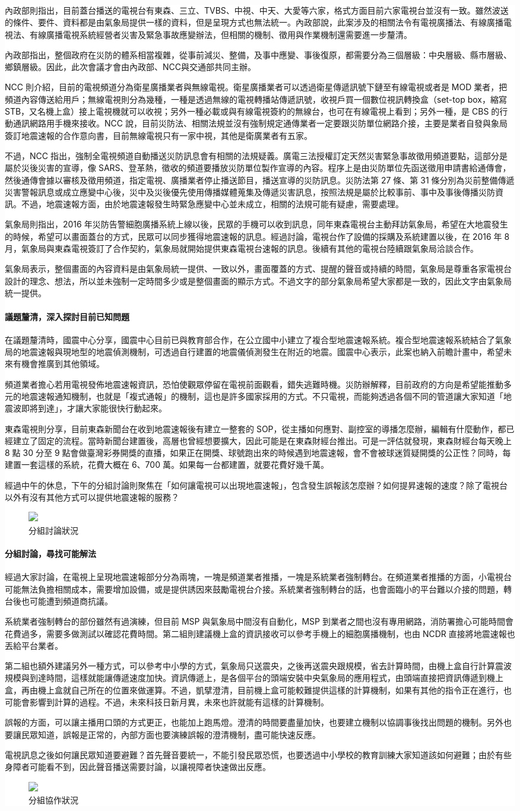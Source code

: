 <iframe width="560" height="315" src="https://www.youtube.com/embed/91f449Ro3kM" frameborder="0" allowfullscreen></iframe>

內政部則指出，目前蓋台播送的電視台有東森、三立、TVBS、中視、中天、大愛等六家，格式方面目前六家電視台並沒有一致。雖然波送的條件、要件、資料都是由氣象局提供一樣的資料，但是呈現方式也無法統一。內政部說，此案涉及的相關法令有電視廣播法、有線廣播電視法、有線廣播電視系統經營者災害及緊急事故應變辦法，但相關的機制、徵用與作業機制還需要進一步釐清。

內政部指出，整個政府在災防的體系相當複雜，從事前減災、整備，及事中應變、事後復原，都需要分為三個層級：中央層級、縣市層級、鄉鎮層級。因此，此次會議才會由內政部、NCC與交通部共同主辦。

NCC 則介紹，目前的電視頻道分為衛星廣播業者與無線電視。衛星廣播業者可以透過衛星傳遞訊號下鏈至有線電視或者是 MOD 業者，把頻道內容傳送給用戶；無線電視則分為幾種，一種是透過無線的電視轉播站傳遞訊號，收視戶買一個數位視訊轉換盒（set-top box，縮寫STB，又名機上盒）接上電視機就可以收視；另外一種必載或與有線電視簽約的無線台，也可在有線電視上看到；另外一種，是 CBS 的行動通訊網路用手機來接收。NCC 說，目前災防法、相關法規並沒有強制規定通傳業者一定要跟災防單位網路介接，主要是業者自發與象局簽訂地震速報的合作意向書，目前無線電視只有一家中視，其他是衛廣業者有五家。

不過，NCC 指出，強制全電視頻道自動播送災防訊息會有相關的法規疑義。廣電三法授權訂定天然災害緊急事故徵用頻道要點，這部分是屬於災後災害的宣導，像 SARS、登革熱，徵收的頻道要播放災防單位製作宣導的內容。程序上是由災防單位先函送徵用申請書給通傳會，然後通傳會據以審核及徵用頻道，指定電視、廣播業者停止播送節目，播送宣導的災防訊息。災防法第 27 條、第 31 條分別為災前整備傳遞災害警報訊息或成立應變中心後，災中及災後優先使用傳播媒體蒐集及傳遞災害訊息，按照法規是屬於比較事前、事中及事後傳播災防資訊。不過，地震速報方面，由於地震速報發生時緊急應變中心並未成立，相關的法規可能有疑慮，需要處理。

氣象局則指出，2016 年災防告警細胞廣播系統上線以後，民眾的手機可以收到訊息，同年東森電視台主動拜訪氣象局，希望在大地震發生的時候，希望可以畫面蓋台的方式，民眾可以同步獲得地震速報的訊息。經過討論，電視台作了設備的採購及系統建置以後，在 2016 年 8 月，氣象局與東森電視簽訂了合作契約，氣象局就開始提供東森電視台速報的訊息。後續有其他的電視台陸續跟氣象局洽談合作。

氣象局表示，整個畫面的內容資料是由氣象局統一提供、一致以外，畫面覆蓋的方式、提醒的聲音或持續的時間，氣象局是尊重各家電視台設計的理念、想法，所以並未強制一定時間多少或是整個畫面的顯示方式。不過文字的部分氣象局希望大家都是一致的，因此文字由氣象局統一提供。

#### 議題釐清，深入探討目前已知問題

在議題釐清時，國震中心分享，國震中心目前已與教育部合作，在公立國中小建立了複合型地震速報系統。複合型地震速報系統結合了氣象局的地震速報與現地型的地震偵測機制，可透過自行建置的地震儀偵測發生在附近的地震。國震中心表示，此案也納入前瞻計畫中，希望未來有機會推廣到其他領域。

頻道業者擔心若用電視發佈地震速報資訊，恐怕使觀眾停留在電視前面觀看，錯失逃難時機。災防辦解釋，目前政府的方向是希望能推動多元的地震速報通知機制，也就是「複式通報」的機制，這也是許多國家採用的方式。不只電視，而能夠透過各個不同的管道讓大家知道「地震波即將到達」，才讓大家能很快行動起來。

東森電視則分享，目前東森新聞台在收到地震速報後有建立一整套的 SOP，從主播如何應對、副控室的導播怎麼辦，編輯有什麼動作，都已經建立了固定的流程。當時新聞台建置後，高層也曾經想要擴大，因此可能是在東森財經台推出。可是一評估就發現，東森財經台每天晚上 8 點 30 分至 9 點會做臺灣彩券開獎的直播，如果正在開獎、球號跑出來的時候遇到地震速報，會不會被球迷質疑開獎的公正性？同時，每建置一套這樣的系統，花費大概在 6、700 萬。如果每一台都建置，就要花費好幾千萬。

經過中午的休息，下午的分組討論則聚焦在「如何讓電視可以出現地震速報」，包含發生誤報該怎麼辦？如何提昇速報的速度？除了電視台以外有沒有其他方式可以提供地震速報的服務？

<figure>
  <img src="/assets/imgs/cefe13fe0a8de71c30fdc0732003b78e51073d83.JPG">
  <figcaption>分組討論狀況</figcaption>
</figure>

#### 分組討論，尋找可能解法

經過大家討論，在電視上呈現地震速報部分分為兩塊，一塊是頻道業者推播，一塊是系統業者強制轉台。在頻道業者推播的方面，小電視台可能無法負擔相關成本，需要增加設備，或是提供誘因來鼓勵電視台介接。系統業者強制轉台的話，也會面臨小的平台難以介接的問題，轉台後也可能遭到頻道商抗議。

系統業者強制轉台的部份雖然有過演練，但目前 MSP 與氣象局中間沒有自動化，MSP 到業者之間也沒有專用網路，消防署擔心可能時間會花費過多，需要多做測試以確認花費時間。第二組則建議機上盒的資訊接收可以參考手機上的細胞廣播機制，也由 NCDR 直接將地震速報也丟給平台業者。

第二組也額外建議另外一種方式，可以參考中小學的方式，氣象局只送震央，之後再送震央跟規模，省去計算時間，由機上盒自行計算震波規模與到達時間，這樣就能讓傳遞速度加快。資訊傳遞上，是各個平台的頭端安裝中央氣象局的應用程式，由頭端直接把資訊傳遞到機上盒，再由機上盒就自己所在的位置來做運算。不過，凱擘澄清，目前機上盒可能較難提供這樣的計算機制，如果有其他的指令正在進行，也可能會影響到計算的過程。不過，未來科技日新月異，未來也許就能有這樣的計算機制。

誤報的方面，可以讓主播用口頭的方式更正，也能加上跑馬燈。澄清的時間要盡量加快，也要建立機制以協調事後找出問題的機制。另外也要讓民眾知道，誤報是正常的，內部方面也要演練誤報的澄清機制，盡可能快速反應。

電視訊息之後如何讓民眾知道要避難？首先聲音要統一，不能引發民眾恐慌，也要透過中小學校的教育訓練大家知道該如何避難；由於有些身障者可能看不到，因此聲音播送需要討論，以讓視障者快速做出反應。

<figure>
  <img src="/assets/imgs/46b206867e6926d0f1f63f45a1d6273be38a5668.JPG">
  <figcaption>分組協作狀況</figcaption>
</figure>

